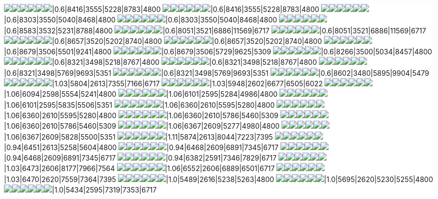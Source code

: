 ![](/item/6693.png)![](/item/3142.png)![](/item/3072.png)![](/item/3033.png)![](/item/3095.png)![](/item/6695.png)|0.6|8416|3555|5228|8783|4800
![](/item/6695.png)![](/item/3072.png)![](/item/3033.png)![](/item/3095.png)![](/item/6696.png)![](/item/3142.png)|0.6|8416|3555|5228|8783|4800
![](/item/6693.png)![](/item/3142.png)![](/item/3074.png)![](/item/3033.png)![](/item/3095.png)![](/item/6676.png)|0.6|8303|3550|5040|8468|4800
![](/item/3033.png)![](/item/3074.png)![](/item/3095.png)![](/item/6676.png)![](/item/6696.png)![](/item/3142.png)|0.6|8303|3550|5040|8468|4800
![](/item/3095.png)![](/item/3139.png)![](/item/3072.png)![](/item/3033.png)![](/item/6676.png)![](/item/3142.png)|0.6|8583|3532|5231|8788|4800
![](/item/6693.png)![](/item/3142.png)![](/item/3095.png)![](/item/3033.png)![](/item/6673.png)![](/item/6676.png)|0.6|8051|3521|6886|11569|6717
![](/item/3033.png)![](/item/3095.png)![](/item/6673.png)![](/item/6676.png)![](/item/6696.png)![](/item/3142.png)|0.6|8051|3521|6886|11569|6717
![](/item/6693.png)![](/item/3142.png)![](/item/3004.png)![](/item/3033.png)![](/item/3072.png)![](/item/3095.png)|0.6|8657|3520|5202|8740|4800
![](/item/3033.png)![](/item/3004.png)![](/item/3072.png)![](/item/3095.png)![](/item/6696.png)![](/item/3142.png)|0.6|8657|3520|5202|8740|4800
![](/item/3033.png)![](/item/3072.png)![](/item/3095.png)![](/item/3156.png)![](/item/6676.png)![](/item/3142.png)|0.6|8679|3506|5501|9241|4800
![](/item/3095.png)![](/item/3161.png)![](/item/3072.png)![](/item/3033.png)![](/item/6676.png)![](/item/3142.png)|0.6|8679|3506|5729|9625|5309
![](/item/6695.png)![](/item/3074.png)![](/item/3033.png)![](/item/3095.png)![](/item/6676.png)![](/item/3142.png)|0.6|8266|3500|5034|8457|4800
![](/item/3179.png)![](/item/3142.png)![](/item/3072.png)![](/item/3033.png)![](/item/3095.png)![](/item/6693.png)|0.6|8321|3498|5218|8767|4800
![](/item/3179.png)![](/item/3142.png)![](/item/3072.png)![](/item/3033.png)![](/item/3095.png)![](/item/6696.png)|0.6|8321|3498|5218|8767|4800
![](/item/6693.png)![](/item/3142.png)![](/item/3072.png)![](/item/3033.png)![](/item/3095.png)![](/item/3814.png)|0.6|8321|3498|5769|9693|5351
![](/item/3033.png)![](/item/3072.png)![](/item/3095.png)![](/item/3814.png)![](/item/6696.png)![](/item/3142.png)|0.6|8321|3498|5769|9693|5351
![](/item/3095.png)![](/item/3181.png)![](/item/3072.png)![](/item/3033.png)![](/item/6676.png)![](/item/3142.png)|0.6|8602|3480|5895|9904|5479
![](/item/3033.png)![](/item/3004.png)![](/item/3072.png)![](/item/3085.png)![](/item/6673.png)![](/item/3031.png)|1.03|5804|2613|7355|7166|6717
![](/item/6695.png)![](/item/3072.png)![](/item/3033.png)![](/item/3085.png)![](/item/6673.png)![](/item/3031.png)|1.03|5948|2602|6677|6505|6022
![](/item/3033.png)![](/item/3046.png)![](/item/3072.png)![](/item/3074.png)![](/item/3508.png)![](/item/3031.png)|1.06|6094|2598|5554|5241|4800
![](/item/3033.png)![](/item/3046.png)![](/item/3072.png)![](/item/3179.png)![](/item/3508.png)![](/item/3031.png)|1.06|6101|2595|5284|4986|4800
![](/item/3033.png)![](/item/3046.png)![](/item/3072.png)![](/item/3508.png)![](/item/3814.png)![](/item/3031.png)|1.06|6101|2595|5835|5506|5351
![](/item/3033.png)![](/item/3046.png)![](/item/3072.png)![](/item/3156.png)![](/item/6693.png)![](/item/3031.png)|1.06|6360|2610|5595|5280|4800
![](/item/3033.png)![](/item/3046.png)![](/item/3072.png)![](/item/3156.png)![](/item/6696.png)![](/item/3031.png)|1.06|6360|2610|5595|5280|4800
![](/item/3033.png)![](/item/3046.png)![](/item/3072.png)![](/item/3161.png)![](/item/6693.png)![](/item/3031.png)|1.06|6360|2610|5786|5460|5309
![](/item/3033.png)![](/item/3046.png)![](/item/3072.png)![](/item/3161.png)![](/item/6696.png)![](/item/3031.png)|1.06|6360|2610|5786|5460|5309
![](/item/6695.png)![](/item/3046.png)![](/item/3033.png)![](/item/3072.png)![](/item/3179.png)![](/item/3031.png)|1.06|6367|2609|5277|4980|4800
![](/item/6695.png)![](/item/3046.png)![](/item/3033.png)![](/item/3072.png)![](/item/3814.png)![](/item/3031.png)|1.06|6367|2609|5828|5500|5351
![](/item/3033.png)![](/item/3072.png)![](/item/3094.png)![](/item/3181.png)![](/item/6673.png)![](/item/3031.png)|1.11|5874|2613|8044|7223|7395
![](/item/3033.png)![](/item/3046.png)![](/item/3072.png)![](/item/3085.png)![](/item/3508.png)![](/item/3142.png)|0.94|6451|2613|5258|5604|4800
![](/item/6693.png)![](/item/3142.png)![](/item/3046.png)![](/item/3033.png)![](/item/3085.png)![](/item/6673.png)|0.94|6468|2609|6891|7345|6717
![](/item/3033.png)![](/item/3046.png)![](/item/3085.png)![](/item/6673.png)![](/item/6696.png)![](/item/3142.png)|0.94|6468|2609|6891|7345|6717
![](/item/3033.png)![](/item/3046.png)![](/item/3072.png)![](/item/3085.png)![](/item/6673.png)![](/item/3142.png)|0.94|6382|2591|7346|7829|6717
![](/item/3033.png)![](/item/3072.png)![](/item/3085.png)![](/item/3748.png)![](/item/6673.png)![](/item/3142.png)|1.03|6473|2606|8177|7966|7564
![](/item/3033.png)![](/item/3004.png)![](/item/3046.png)![](/item/3139.png)![](/item/6673.png)![](/item/3142.png)|1.06|6552|2606|6889|6501|6717
![](/item/3033.png)![](/item/3091.png)![](/item/3181.png)![](/item/3508.png)![](/item/6673.png)![](/item/3142.png)|1.03|6470|2620|7559|7364|7395
![](/item/3033.png)![](/item/3006.png)![](/item/3072.png)![](/item/3095.png)![](/item/3508.png)![](/item/3031.png)|1.0|5489|2616|5238|5263|4800
![](/item/6695.png)![](/item/3006.png)![](/item/3033.png)![](/item/3072.png)![](/item/3095.png)![](/item/3031.png)|1.0|5695|2620|5230|5255|4800
![](/item/3033.png)![](/item/3072.png)![](/item/3095.png)![](/item/6673.png)![](/item/3031.png)![](/item/3006.png)|1.0|5434|2595|7319|7353|6717